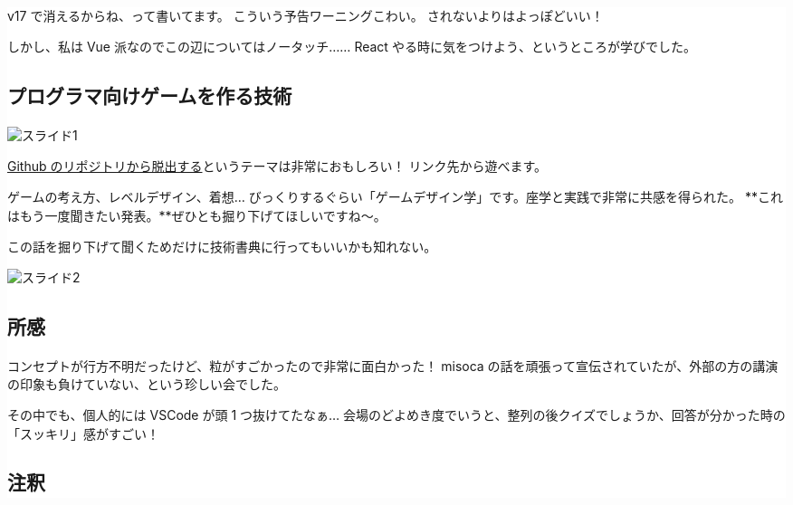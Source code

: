 v17 で消えるからね、って書いてます。
こういう予告ワーニングこわい。
されないよりはよっぽどいい！

しかし、私は Vue 派なのでこの辺についてはノータッチ……
React やる時に気をつけよう、というところが学びでした。

## プログラマ向けゲームを作る技術

![スライド1]({{site.baseurl}}/{{site.data.path.img}}/2019/10/game_sort.jpg)

[Github のリポジトリから脱出する](https://www.moongift.jp/2016/06/あるリポジトリからの脱出-gitリポジトリを使った/)というテーマは非常におもしろい！
リンク先から遊べます。

ゲームの考え方、レベルデザイン、着想…
びっくりするぐらい「ゲームデザイン学」です。座学と実践で非常に共感を得られた。
**これはもう一度聞きたい発表。**ぜひとも掘り下げてほしいですね～。

この話を掘り下げて聞くためだけに技術書典に行ってもいいかも知れない。

![スライド2]({{site.baseurl}}/{{site.data.path.img}}/2019/10/game_think.jpg)

## 所感

コンセプトが行方不明だったけど、粒がすごかったので非常に面白かった！
misoca の話を頑張って宣伝されていたが、外部の方の講演の印象も負けていない、という珍しい会でした。

その中でも、個人的には VSCode が頭 1 つ抜けてたなぁ…
会場のどよめき度でいうと、整列の後クイズでしょうか、回答が分かった時の「スッキリ」感がすごい！

## 注釈

[^1]: 【SLO】[開発サイドが運用する手法の体系的な話](https://techtarget.itmedia.co.jp/tt/news/1710/24/news08.html)、無料の範囲をななめ読みするだけでも何となく見えてくる。
[^2]: 【ホームセキュリティ】これはさすがに非公開です、誰でも自宅に入れるようになってヤバい。
